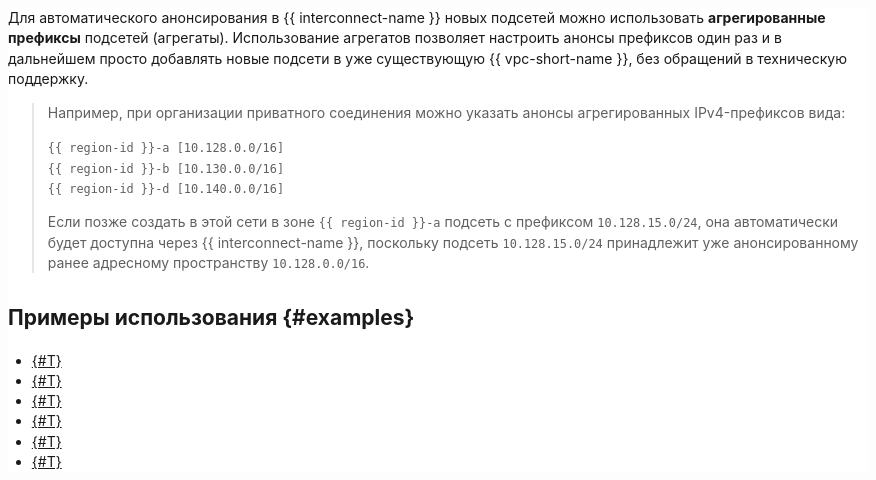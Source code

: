 Для автоматического анонсирования в {{ interconnect-name }} новых подсетей можно использовать **агрегированные префиксы** подсетей (агрегаты). Использование агрегатов позволяет настроить анонсы префиксов один раз и в дальнейшем просто добавлять новые подсети в уже существующую {{ vpc-short-name }}, без обращений в техническую поддержку.

> Например, при организации приватного соединения можно указать анонсы агрегированных IPv4-префиксов вида:
>
> ```
> {{ region-id }}-a [10.128.0.0/16]
> {{ region-id }}-b [10.130.0.0/16]
> {{ region-id }}-d [10.140.0.0/16]
> ```
>
> Если позже создать в этой сети в зоне `{{ region-id }}-a` подсеть с префиксом `10.128.15.0/24`, она автоматически будет доступна через {{ interconnect-name }}, поскольку подсеть `10.128.15.0/24` принадлежит уже анонсированному ранее адресному пространству `10.128.0.0/16`.


## Примеры использования {#examples}

* [{#T}](../tutorials/partner-trunk-priv-add.md)
* [{#T}](../tutorials/trunk-priv-add.md)
* [{#T}](../tutorials/priv-add.md)
* [{#T}](../tutorials/priv-prefixes-change.md)
* [{#T}](../tutorials/priv-del.md)
* [{#T}](../tutorials/cic-with-ngfw.md)